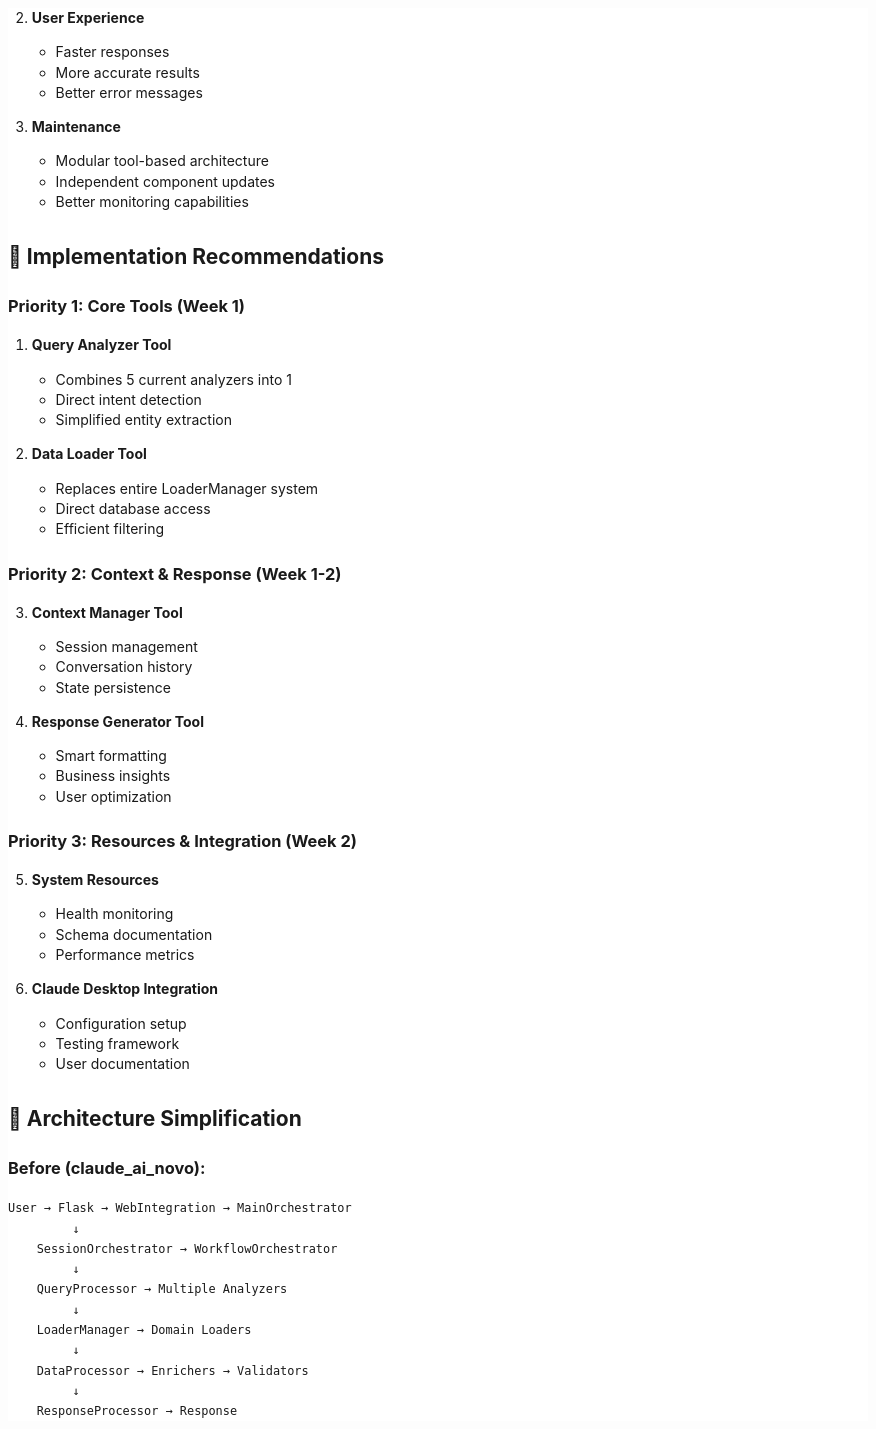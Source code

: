 2. **User Experience**
   - Faster responses
   - More accurate results
   - Better error messages

3. **Maintenance**
   - Modular tool-based architecture
   - Independent component updates
   - Better monitoring capabilities

## 🚀 Implementation Recommendations

### Priority 1: Core Tools (Week 1)
1. **Query Analyzer Tool**
   - Combines 5 current analyzers into 1
   - Direct intent detection
   - Simplified entity extraction

2. **Data Loader Tool**
   - Replaces entire LoaderManager system
   - Direct database access
   - Efficient filtering

### Priority 2: Context & Response (Week 1-2)
3. **Context Manager Tool**
   - Session management
   - Conversation history
   - State persistence

4. **Response Generator Tool**
   - Smart formatting
   - Business insights
   - User optimization

### Priority 3: Resources & Integration (Week 2)
5. **System Resources**
   - Health monitoring
   - Schema documentation
   - Performance metrics

6. **Claude Desktop Integration**
   - Configuration setup
   - Testing framework
   - User documentation

## 🎨 Architecture Simplification

### Before (claude_ai_novo):
```
User → Flask → WebIntegration → MainOrchestrator
         ↓
    SessionOrchestrator → WorkflowOrchestrator
         ↓
    QueryProcessor → Multiple Analyzers
         ↓
    LoaderManager → Domain Loaders
         ↓
    DataProcessor → Enrichers → Validators
         ↓
    ResponseProcessor → Response
```
